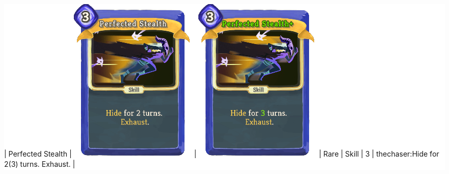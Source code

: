 | Perfected Stealth | ![](small-card-images/PerfectedStealth.png) | ![](small-card-images/PerfectedStealthPlus.png) | Rare | Skill | 3 | thechaser:Hide for 2(3) turns. Exhaust. |